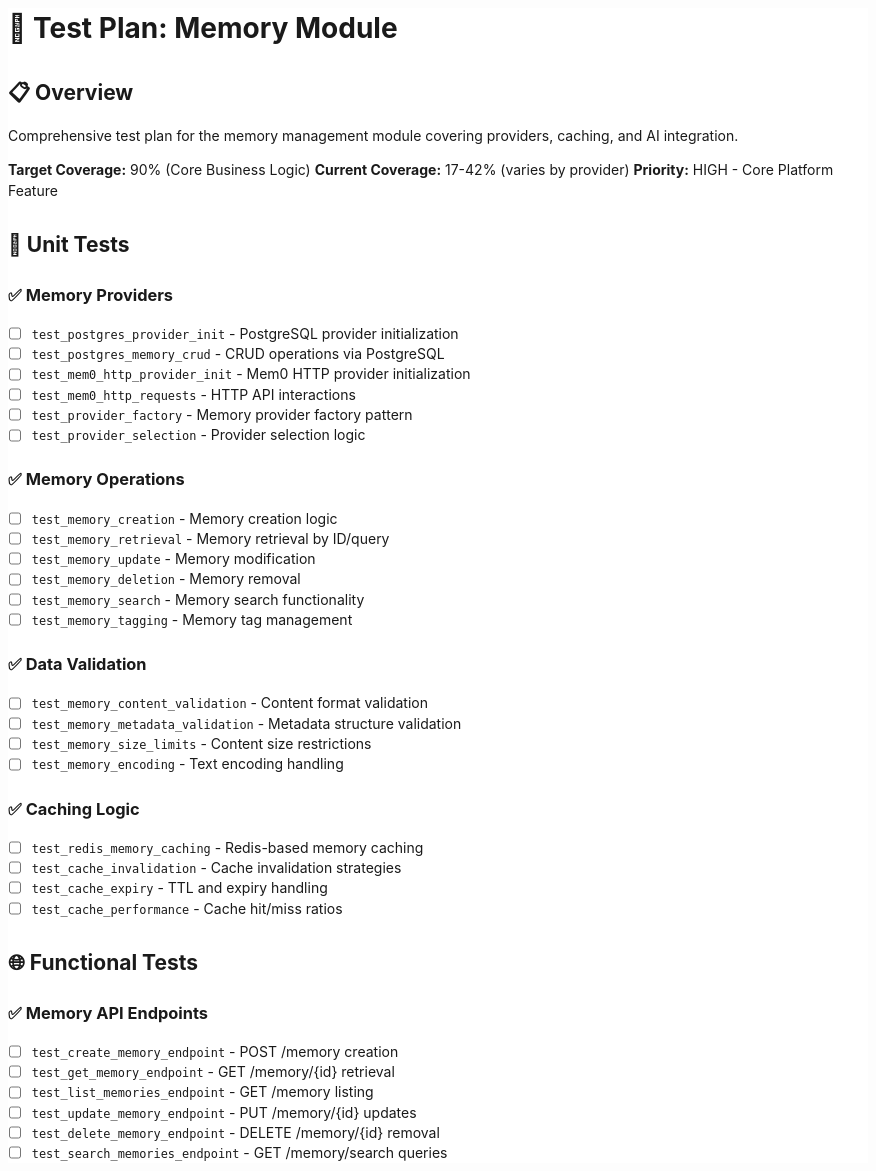 # 🧠 Test Plan: Memory Module

## 📋 Overview
Comprehensive test plan for the memory management module covering providers, caching, and AI integration.

**Target Coverage:** 90% (Core Business Logic)
**Current Coverage:** 17-42% (varies by provider)
**Priority:** HIGH - Core Platform Feature

## 🧪 Unit Tests

### ✅ Memory Providers
- [ ] `test_postgres_provider_init` - PostgreSQL provider initialization
- [ ] `test_postgres_memory_crud` - CRUD operations via PostgreSQL
- [ ] `test_mem0_http_provider_init` - Mem0 HTTP provider initialization
- [ ] `test_mem0_http_requests` - HTTP API interactions
- [ ] `test_provider_factory` - Memory provider factory pattern
- [ ] `test_provider_selection` - Provider selection logic

### ✅ Memory Operations
- [ ] `test_memory_creation` - Memory creation logic
- [ ] `test_memory_retrieval` - Memory retrieval by ID/query
- [ ] `test_memory_update` - Memory modification
- [ ] `test_memory_deletion` - Memory removal
- [ ] `test_memory_search` - Memory search functionality
- [ ] `test_memory_tagging` - Memory tag management

### ✅ Data Validation
- [ ] `test_memory_content_validation` - Content format validation
- [ ] `test_memory_metadata_validation` - Metadata structure validation
- [ ] `test_memory_size_limits` - Content size restrictions
- [ ] `test_memory_encoding` - Text encoding handling

### ✅ Caching Logic
- [ ] `test_redis_memory_caching` - Redis-based memory caching
- [ ] `test_cache_invalidation` - Cache invalidation strategies
- [ ] `test_cache_expiry` - TTL and expiry handling
- [ ] `test_cache_performance` - Cache hit/miss ratios

## 🌐 Functional Tests

### ✅ Memory API Endpoints
- [ ] `test_create_memory_endpoint` - POST /memory creation
- [ ] `test_get_memory_endpoint` - GET /memory/{id} retrieval
- [ ] `test_list_memories_endpoint` - GET /memory listing
- [ ] `test_update_memory_endpoint` - PUT /memory/{id} updates
- [ ] `test_delete_memory_endpoint` - DELETE /memory/{id} removal
- [ ] `test_search_memories_endpoint` - GET /memory/search queries
